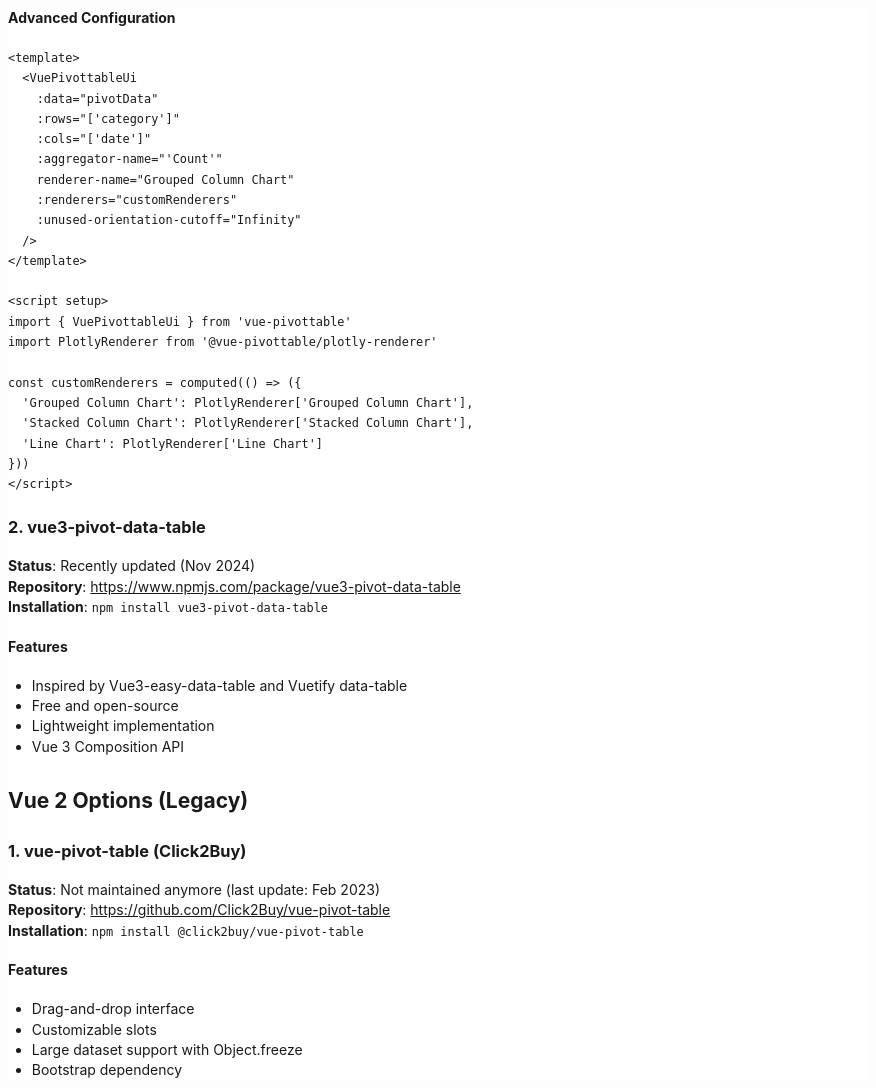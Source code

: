 #### Advanced Configuration
```vue
<template>
  <VuePivottableUi
    :data="pivotData"
    :rows="['category']"
    :cols="['date']"
    :aggregator-name="'Count'"
    renderer-name="Grouped Column Chart"
    :renderers="customRenderers"
    :unused-orientation-cutoff="Infinity"
  />
</template>

<script setup>
import { VuePivottableUi } from 'vue-pivottable'
import PlotlyRenderer from '@vue-pivottable/plotly-renderer'

const customRenderers = computed(() => ({
  'Grouped Column Chart': PlotlyRenderer['Grouped Column Chart'],
  'Stacked Column Chart': PlotlyRenderer['Stacked Column Chart'],
  'Line Chart': PlotlyRenderer['Line Chart']
}))
</script>
```

### 2. vue3-pivot-data-table

**Status**: Recently updated (Nov 2024)  
**Repository**: https://www.npmjs.com/package/vue3-pivot-data-table  
**Installation**: `npm install vue3-pivot-data-table`

#### Features
- Inspired by Vue3-easy-data-table and Vuetify data-table
- Free and open-source
- Lightweight implementation
- Vue 3 Composition API

## Vue 2 Options (Legacy)

### 1. vue-pivot-table (Click2Buy)

**Status**: Not maintained anymore (last update: Feb 2023)  
**Repository**: https://github.com/Click2Buy/vue-pivot-table  
**Installation**: `npm install @click2buy/vue-pivot-table`

#### Features
- Drag-and-drop interface
- Customizable slots
- Large dataset support with Object.freeze
- Bootstrap dependency
